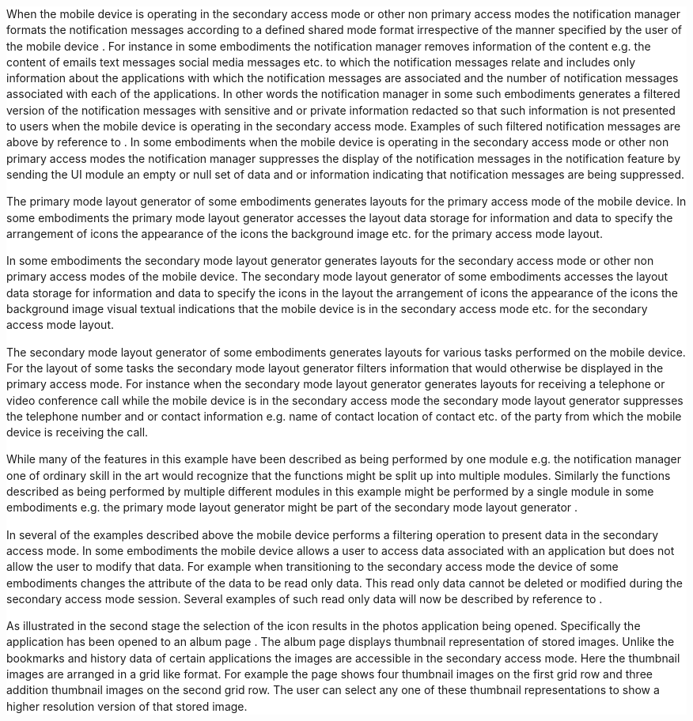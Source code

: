 When the mobile device is operating in the secondary access mode or other non primary access modes the notification manager formats the notification messages according to a defined shared mode format irrespective of the manner specified by the user of the mobile device . For instance in some embodiments the notification manager removes information of the content e.g. the content of emails text messages social media messages etc. to which the notification messages relate and includes only information about the applications with which the notification messages are associated and the number of notification messages associated with each of the applications. In other words the notification manager in some such embodiments generates a filtered version of the notification messages with sensitive and or private information redacted so that such information is not presented to users when the mobile device is operating in the secondary access mode. Examples of such filtered notification messages are above by reference to . In some embodiments when the mobile device is operating in the secondary access mode or other non primary access modes the notification manager suppresses the display of the notification messages in the notification feature by sending the UI module an empty or null set of data and or information indicating that notification messages are being suppressed.

The primary mode layout generator of some embodiments generates layouts for the primary access mode of the mobile device. In some embodiments the primary mode layout generator accesses the layout data storage for information and data to specify the arrangement of icons the appearance of the icons the background image etc. for the primary access mode layout.

In some embodiments the secondary mode layout generator generates layouts for the secondary access mode or other non primary access modes of the mobile device. The secondary mode layout generator of some embodiments accesses the layout data storage for information and data to specify the icons in the layout the arrangement of icons the appearance of the icons the background image visual textual indications that the mobile device is in the secondary access mode etc. for the secondary access mode layout.

The secondary mode layout generator of some embodiments generates layouts for various tasks performed on the mobile device. For the layout of some tasks the secondary mode layout generator filters information that would otherwise be displayed in the primary access mode. For instance when the secondary mode layout generator generates layouts for receiving a telephone or video conference call while the mobile device is in the secondary access mode the secondary mode layout generator suppresses the telephone number and or contact information e.g. name of contact location of contact etc. of the party from which the mobile device is receiving the call.

While many of the features in this example have been described as being performed by one module e.g. the notification manager one of ordinary skill in the art would recognize that the functions might be split up into multiple modules. Similarly the functions described as being performed by multiple different modules in this example might be performed by a single module in some embodiments e.g. the primary mode layout generator might be part of the secondary mode layout generator .

In several of the examples described above the mobile device performs a filtering operation to present data in the secondary access mode. In some embodiments the mobile device allows a user to access data associated with an application but does not allow the user to modify that data. For example when transitioning to the secondary access mode the device of some embodiments changes the attribute of the data to be read only data. This read only data cannot be deleted or modified during the secondary access mode session. Several examples of such read only data will now be described by reference to .

As illustrated in the second stage the selection of the icon results in the photos application being opened. Specifically the application has been opened to an album page . The album page displays thumbnail representation of stored images. Unlike the bookmarks and history data of certain applications the images are accessible in the secondary access mode. Here the thumbnail images are arranged in a grid like format. For example the page shows four thumbnail images on the first grid row and three addition thumbnail images on the second grid row. The user can select any one of these thumbnail representations to show a higher resolution version of that stored image.
